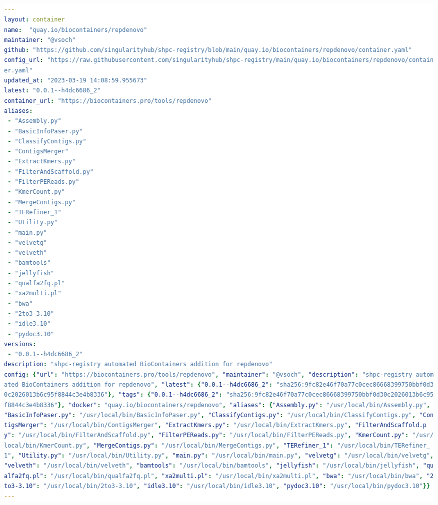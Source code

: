 ```yaml
---
layout: container
name:  "quay.io/biocontainers/repdenovo"
maintainer: "@vsoch"
github: "https://github.com/singularityhub/shpc-registry/blob/main/quay.io/biocontainers/repdenovo/container.yaml"
config_url: "https://raw.githubusercontent.com/singularityhub/shpc-registry/main/quay.io/biocontainers/repdenovo/container.yaml"
updated_at: "2023-03-19 14:08:59.955673"
latest: "0.0.1--h4dc6686_2"
container_url: "https://biocontainers.pro/tools/repdenovo"
aliases:
 - "Assembly.py"
 - "BasicInfoPaser.py"
 - "ClassifyContigs.py"
 - "ContigsMerger"
 - "ExtractKmers.py"
 - "FilterAndScaffold.py"
 - "FilterPEReads.py"
 - "KmerCount.py"
 - "MergeContigs.py"
 - "TERefiner_1"
 - "Utility.py"
 - "main.py"
 - "velvetg"
 - "velveth"
 - "bamtools"
 - "jellyfish"
 - "qualfa2fq.pl"
 - "xa2multi.pl"
 - "bwa"
 - "2to3-3.10"
 - "idle3.10"
 - "pydoc3.10"
versions:
 - "0.0.1--h4dc6686_2"
description: "shpc-registry automated BioContainers addition for repdenovo"
config: {"url": "https://biocontainers.pro/tools/repdenovo", "maintainer": "@vsoch", "description": "shpc-registry automated BioContainers addition for repdenovo", "latest": {"0.0.1--h4dc6686_2": "sha256:9fc82e46f70a77c0cec86668399750bbf0d30c2026013b6c95f8844c3e4b8336"}, "tags": {"0.0.1--h4dc6686_2": "sha256:9fc82e46f70a77c0cec86668399750bbf0d30c2026013b6c95f8844c3e4b8336"}, "docker": "quay.io/biocontainers/repdenovo", "aliases": {"Assembly.py": "/usr/local/bin/Assembly.py", "BasicInfoPaser.py": "/usr/local/bin/BasicInfoPaser.py", "ClassifyContigs.py": "/usr/local/bin/ClassifyContigs.py", "ContigsMerger": "/usr/local/bin/ContigsMerger", "ExtractKmers.py": "/usr/local/bin/ExtractKmers.py", "FilterAndScaffold.py": "/usr/local/bin/FilterAndScaffold.py", "FilterPEReads.py": "/usr/local/bin/FilterPEReads.py", "KmerCount.py": "/usr/local/bin/KmerCount.py", "MergeContigs.py": "/usr/local/bin/MergeContigs.py", "TERefiner_1": "/usr/local/bin/TERefiner_1", "Utility.py": "/usr/local/bin/Utility.py", "main.py": "/usr/local/bin/main.py", "velvetg": "/usr/local/bin/velvetg", "velveth": "/usr/local/bin/velveth", "bamtools": "/usr/local/bin/bamtools", "jellyfish": "/usr/local/bin/jellyfish", "qualfa2fq.pl": "/usr/local/bin/qualfa2fq.pl", "xa2multi.pl": "/usr/local/bin/xa2multi.pl", "bwa": "/usr/local/bin/bwa", "2to3-3.10": "/usr/local/bin/2to3-3.10", "idle3.10": "/usr/local/bin/idle3.10", "pydoc3.10": "/usr/local/bin/pydoc3.10"}}
---
```
